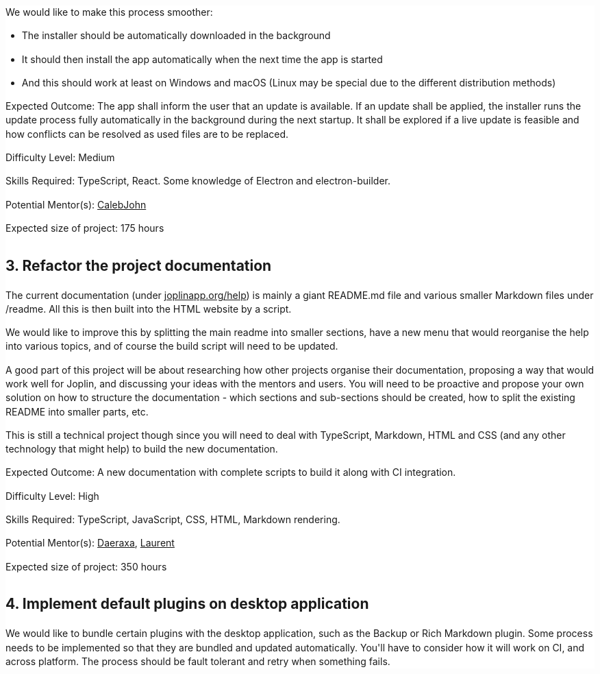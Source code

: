 We would like to make this process smoother:

- The installer should be automatically downloaded in the background

- It should then install the app automatically when the next time the app is started

- And this should work at least on Windows and macOS (Linux may be special due to the different distribution methods)

Expected Outcome: The app shall inform the user that an update is available. If an update shall be applied, the installer runs the update process fully automatically in the background during the next startup. It shall be explored if a live update is feasible and how conflicts can be resolved as used files are to be replaced.

Difficulty Level: Medium

Skills Required: TypeScript, React. Some knowledge of Electron and electron-builder.

Potential Mentor(s): [CalebJohn](https://github.com/CalebJohn/)

Expected size of project: 175 hours

## 3. Refactor the project documentation

The current documentation (under [joplinapp.org/help](https://joplinapp.org/help)) is mainly a giant README.md file and various smaller Markdown files under /readme. All this is then built into the HTML website by a script.

We would like to improve this by splitting the main readme into smaller sections, have a new menu that would reorganise the help into various topics, and of course the build script will need to be updated.

A good part of this project will be about researching how other projects organise their documentation, proposing a way that would work well for Joplin, and discussing your ideas with the mentors and users. You will need to be proactive and propose your own solution on how to structure the documentation - which sections and sub-sections should be created, how to split the existing README into smaller parts, etc.

This is still a technical project though since you will need to deal with TypeScript, Markdown, HTML and CSS (and any other technology that might help) to build the new documentation.

Expected Outcome: A new documentation with complete scripts to build it along with CI integration.

Difficulty Level: High

Skills Required: TypeScript, JavaScript, CSS, HTML, Markdown rendering.

Potential Mentor(s): [Daeraxa](https://discourse.joplinapp.org/u/Daeraxa), [Laurent](https://github.com/laurent22/)

Expected size of project: 350 hours

## 4. Implement default plugins on desktop application

We would like to bundle certain plugins with the desktop application, such as the Backup or Rich Markdown plugin. Some process needs to be implemented so that they are bundled and updated automatically. You'll have to consider how it will work on CI, and across platform. The process should be fault tolerant and retry when something fails.
